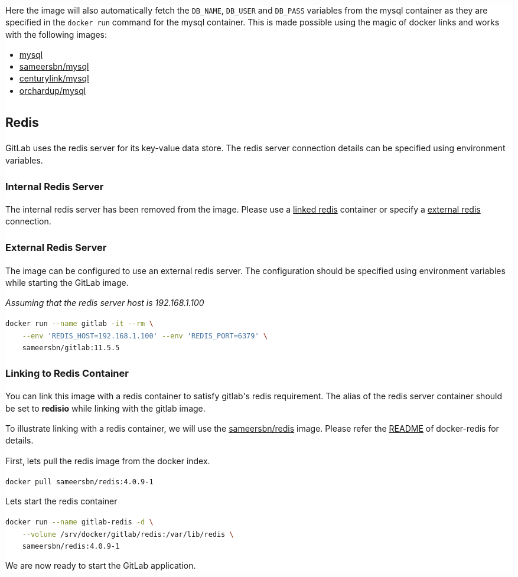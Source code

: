 Here the image will also automatically fetch the `DB_NAME`, `DB_USER` and `DB_PASS` variables from the mysql container as they are specified in the `docker run` command for the mysql container. This is made possible using the magic of docker links and works with the following images:

 - [mysql](https://hub.docker.com/_/mysql/)
 - [sameersbn/mysql](https://quay.io/repository/sameersbn/mysql/)
 - [centurylink/mysql](https://hub.docker.com/r/centurylink/mysql/)
 - [orchardup/mysql](https://hub.docker.com/r/orchardup/mysql/)

## Redis

GitLab uses the redis server for its key-value data store. The redis server connection details can be specified using environment variables.

### Internal Redis Server

The internal redis server has been removed from the image. Please use a [linked redis](#linking-to-redis-container) container or specify a [external redis](#external-redis-server) connection.

### External Redis Server

The image can be configured to use an external redis server. The configuration should be specified using environment variables while starting the GitLab image.

*Assuming that the redis server host is 192.168.1.100*

```bash
docker run --name gitlab -it --rm \
    --env 'REDIS_HOST=192.168.1.100' --env 'REDIS_PORT=6379' \
    sameersbn/gitlab:11.5.5
```

### Linking to Redis Container

You can link this image with a redis container to satisfy gitlab's redis requirement. The alias of the redis server container should be set to **redisio** while linking with the gitlab image.

To illustrate linking with a redis container, we will use the [sameersbn/redis](https://github.com/sameersbn/docker-redis) image. Please refer the [README](https://github.com/sameersbn/docker-redis/blob/master/README.md) of docker-redis for details.

First, lets pull the redis image from the docker index.

```bash
docker pull sameersbn/redis:4.0.9-1
```

Lets start the redis container

```bash
docker run --name gitlab-redis -d \
    --volume /srv/docker/gitlab/redis:/var/lib/redis \
    sameersbn/redis:4.0.9-1
```

We are now ready to start the GitLab application.
